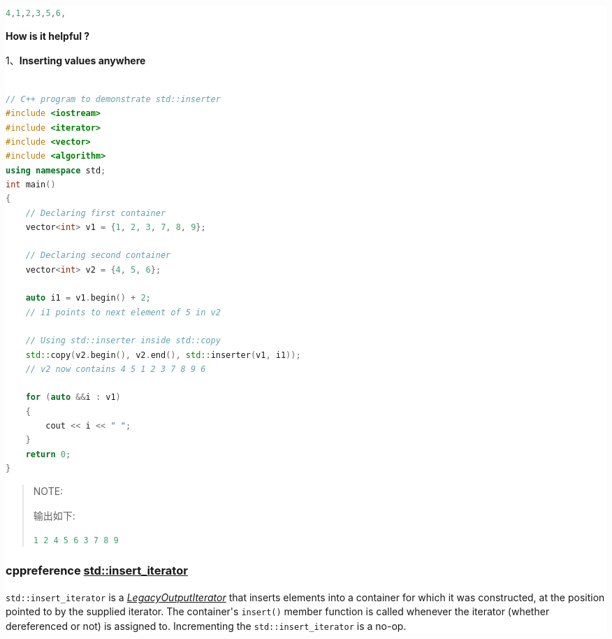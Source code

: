 

```c++
4,1,2,3,5,6,
```

**How is it helpful ?**

1、**Inserting values anywhere**

```c++

// C++ program to demonstrate std::inserter
#include <iostream>
#include <iterator>
#include <vector>
#include <algorithm>
using namespace std;
int main()
{
    // Declaring first container
    vector<int> v1 = {1, 2, 3, 7, 8, 9};

    // Declaring second container
    vector<int> v2 = {4, 5, 6};

    auto i1 = v1.begin() + 2;
    // i1 points to next element of 5 in v2

    // Using std::inserter inside std::copy
    std::copy(v2.begin(), v2.end(), std::inserter(v1, i1));
    // v2 now contains 4 5 1 2 3 7 8 9 6

    for (auto &&i : v1)
    {
        cout << i << " ";
    }
    return 0;
}
```

> NOTE: 
>
> 输出如下:
>
> ```C++
> 1 2 4 5 6 3 7 8 9 
> ```
>
> 

### cppreference [std::insert_iterator](https://en.cppreference.com/w/cpp/iterator/insert_iterator) 

`std::insert_iterator` is a [*LegacyOutputIterator*](https://en.cppreference.com/w/cpp/named_req/OutputIterator) that inserts elements into a container for which it was constructed, at the position pointed to by the supplied iterator. The container's `insert()` member function is called whenever the iterator (whether dereferenced or not) is assigned to. Incrementing the `std::insert_iterator` is a no-op.
